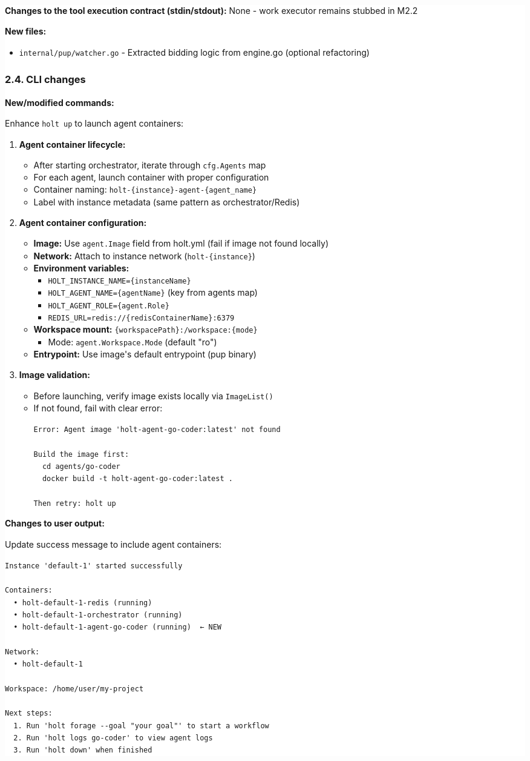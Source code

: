 **Changes to the tool execution contract (stdin/stdout):** None - work executor remains stubbed in M2.2

**New files:**
- `internal/pup/watcher.go` - Extracted bidding logic from engine.go (optional refactoring)

### **2.4. CLI changes**

**New/modified commands:**

Enhance `holt up` to launch agent containers:

1. **Agent container lifecycle:**
   - After starting orchestrator, iterate through `cfg.Agents` map
   - For each agent, launch container with proper configuration
   - Container naming: `holt-{instance}-agent-{agent_name}`
   - Label with instance metadata (same pattern as orchestrator/Redis)

2. **Agent container configuration:**
   - **Image:** Use `agent.Image` field from holt.yml (fail if image not found locally)
   - **Network:** Attach to instance network (`holt-{instance}`)
   - **Environment variables:**
     * `HOLT_INSTANCE_NAME={instanceName}`
     * `HOLT_AGENT_NAME={agentName}` (key from agents map)
     * `HOLT_AGENT_ROLE={agent.Role}`
     * `REDIS_URL=redis://{redisContainerName}:6379`
   - **Workspace mount:** `{workspacePath}:/workspace:{mode}`
     * Mode: `agent.Workspace.Mode` (default "ro")
   - **Entrypoint:** Use image's default entrypoint (pup binary)

3. **Image validation:**
   - Before launching, verify image exists locally via `ImageList()`
   - If not found, fail with clear error:
     ```
     Error: Agent image 'holt-agent-go-coder:latest' not found

     Build the image first:
       cd agents/go-coder
       docker build -t holt-agent-go-coder:latest .

     Then retry: holt up
     ```

**Changes to user output:**

Update success message to include agent containers:
```
Instance 'default-1' started successfully

Containers:
  • holt-default-1-redis (running)
  • holt-default-1-orchestrator (running)
  • holt-default-1-agent-go-coder (running)  ← NEW

Network:
  • holt-default-1

Workspace: /home/user/my-project

Next steps:
  1. Run 'holt forage --goal "your goal"' to start a workflow
  2. Run 'holt logs go-coder' to view agent logs
  3. Run 'holt down' when finished
```

